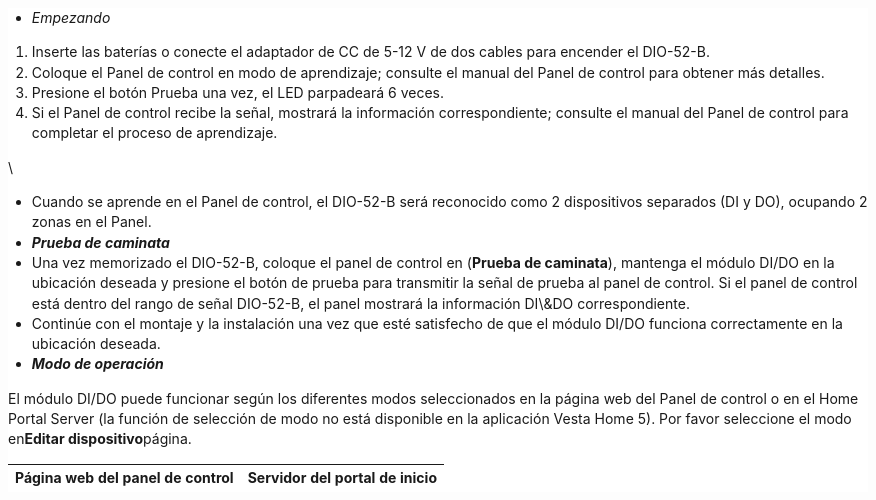 -   _Empezando_

1.  Inserte las baterías o conecte el adaptador de CC de 5-12 V de dos cables para encender el DIO-52-B.
2.  Coloque el Panel de control en modo de aprendizaje; consulte el manual del Panel de control para obtener más detalles.
3.  Presione el botón Prueba una vez, el LED parpadeará 6 veces.
4.  Si el Panel de control recibe la señal, mostrará la información correspondiente; consulte el manual del Panel de control para completar el proceso de aprendizaje.

\\<NOTE>

-   Cuando se aprende en el Panel de control, el DIO-52-B será reconocido como 2 dispositivos separados (DI y DO), ocupando 2 zonas en el Panel.
-   _**Prueba de caminata**_
-   Una vez memorizado el DIO-52-B, coloque el panel de control en (**Prueba de caminata**), mantenga el módulo DI/DO en la ubicación deseada y presione el botón de prueba para transmitir la señal de prueba al panel de control. Si el panel de control está dentro del rango de señal DIO-52-B, el panel mostrará la información DI\\&DO correspondiente.
-   Continúe con el montaje y la instalación una vez que esté satisfecho de que el módulo DI/DO funciona correctamente en la ubicación deseada.
-   _**Modo de operación**_

El módulo DI/DO puede funcionar según los diferentes modos seleccionados en la página web del Panel de control o en el Home Portal Server (la función de selección de modo no está disponible en la aplicación Vesta Home 5). Por favor seleccione el modo en**Editar dispositivo**página.

| **Página web del panel de control**                                | **Servidor del portal de inicio**                                  |
| ------------------------------------------------------------------ | ------------------------------------------------------------------ |